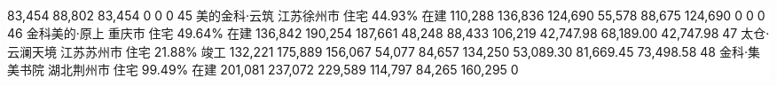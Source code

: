 83,454
88,802
83,454
0
0
0
45
美的金科·云筑
江苏徐州市
住宅
44.93%
在建
110,288
136,836
124,690
55,578
88,675
124,690
0
0
0
46
金科美的·原上
重庆市
住宅
49.64%
在建
136,842
190,254
187,661
48,248
88,433
106,219
42,747.98
68,189.00
42,747.98
47
太仓·云澜天境
江苏苏州市
住宅
21.88%
竣工
132,221
175,889
156,067
54,077
84,657
134,250
53,089.30
81,669.45
73,498.58
48
金科·集美书院
湖北荆州市
住宅
99.49%
在建
201,081
237,072
229,589
114,797
84,265
160,295
0